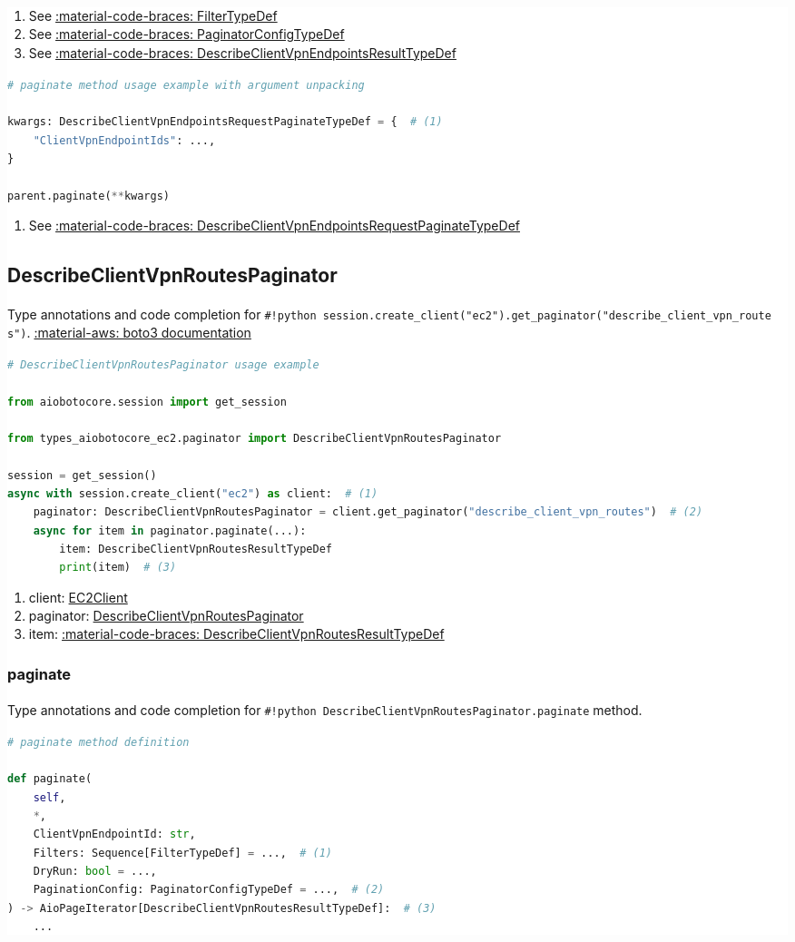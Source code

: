 1. See [:material-code-braces: FilterTypeDef](./type_defs.md#filtertypedef) 
2. See [:material-code-braces: PaginatorConfigTypeDef](./type_defs.md#paginatorconfigtypedef) 
3. See [:material-code-braces: DescribeClientVpnEndpointsResultTypeDef](./type_defs.md#describeclientvpnendpointsresulttypedef) 


```python
# paginate method usage example with argument unpacking

kwargs: DescribeClientVpnEndpointsRequestPaginateTypeDef = {  # (1)
    "ClientVpnEndpointIds": ...,
}

parent.paginate(**kwargs)
```

1. See [:material-code-braces: DescribeClientVpnEndpointsRequestPaginateTypeDef](./type_defs.md#describeclientvpnendpointsrequestpaginatetypedef) 
## DescribeClientVpnRoutesPaginator

Type annotations and code completion for `#!python session.create_client("ec2").get_paginator("describe_client_vpn_routes")`.
[:material-aws: boto3 documentation](https://boto3.amazonaws.com/v1/documentation/api/latest/reference/services/ec2/paginator/DescribeClientVpnRoutes.html#EC2.Paginator.DescribeClientVpnRoutes)

```python
# DescribeClientVpnRoutesPaginator usage example

from aiobotocore.session import get_session

from types_aiobotocore_ec2.paginator import DescribeClientVpnRoutesPaginator

session = get_session()
async with session.create_client("ec2") as client:  # (1)
    paginator: DescribeClientVpnRoutesPaginator = client.get_paginator("describe_client_vpn_routes")  # (2)
    async for item in paginator.paginate(...):
        item: DescribeClientVpnRoutesResultTypeDef
        print(item)  # (3)
```

1. client: [EC2Client](./client.md)
2. paginator: [DescribeClientVpnRoutesPaginator](./paginators.md#describeclientvpnroutespaginator)
3. item: [:material-code-braces: DescribeClientVpnRoutesResultTypeDef](./type_defs.md#describeclientvpnroutesresulttypedef) 


### paginate

Type annotations and code completion for `#!python DescribeClientVpnRoutesPaginator.paginate` method.

```python
# paginate method definition

def paginate(
    self,
    *,
    ClientVpnEndpointId: str,
    Filters: Sequence[FilterTypeDef] = ...,  # (1)
    DryRun: bool = ...,
    PaginationConfig: PaginatorConfigTypeDef = ...,  # (2)
) -> AioPageIterator[DescribeClientVpnRoutesResultTypeDef]:  # (3)
    ...
```
